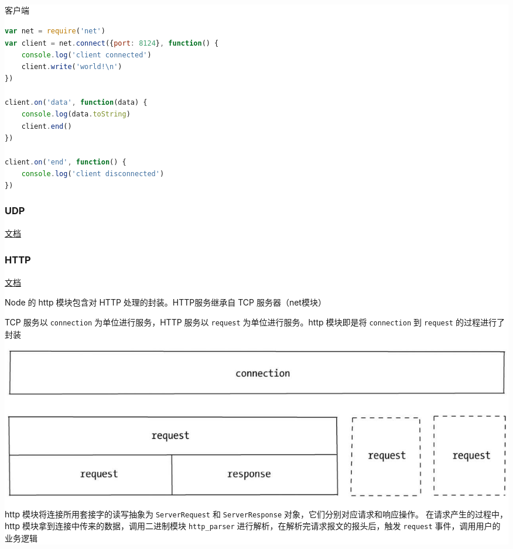 
客户端

```js
var net = require('net')
var client = net.connect({port: 8124}, function() {
    console.log('client connected')
    client.write('world!\n')
})

client.on('data', function(data) {
    console.log(data.toString)
    client.end()
})

client.on('end', function() {
    console.log('client disconnected')
})
```

### UDP

[文档](https://nodejs.org/dist/latest-v16.x/docs/api/dgram.html)

### HTTP

[文档](https://nodejs.org/dist/latest-v16.x/docs/api/http.html)

Node 的 http 模块包含对 HTTP 处理的封装。HTTP服务继承自 TCP 服务器（net模块）

TCP 服务以 `connection` 为单位进行服务，HTTP 服务以 `request` 为单位进行服务。http 模块即是将 `connection` 到 `request` 的过程进行了封装

![](../images/http-wrap-tcp.png ":size=50%")

http 模块将连接所用套接字的读写抽象为 `ServerRequest` 和 `ServerResponse` 对象，它们分别对应请求和响应操作。
在请求产生的过程中，http 模块拿到连接中传来的数据，调用二进制模块 `http_parser` 进行解析，在解析完请求报文的报头后，触发 `request` 事件，调用用户的业务逻辑
